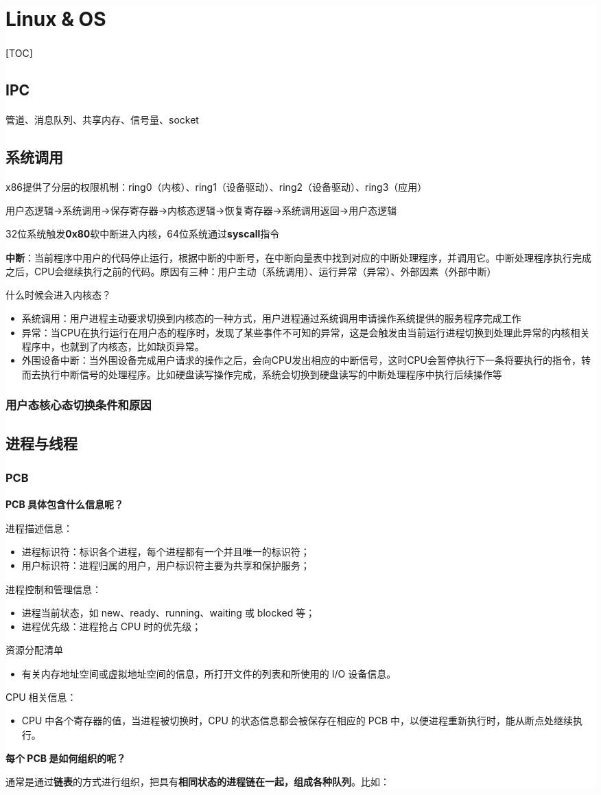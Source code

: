 # Linux & OS

[TOC]

## IPC

管道、消息队列、共享内存、信号量、socket

## 系统调用

x86提供了分层的权限机制：ring0（内核）、ring1（设备驱动）、ring2（设备驱动）、ring3（应用）

用户态逻辑->系统调用->保存寄存器->内核态逻辑->恢复寄存器->系统调用返回->用户态逻辑

32位系统触发**0x80**软中断进入内核，64位系统通过**syscall**指令

**中断**：当前程序中用户的代码停止运行，根据中断的中断号，在中断向量表中找到对应的中断处理程序，并调用它。中断处理程序执行完成之后，CPU会继续执行之前的代码。原因有三种：用户主动（系统调用）、运行异常（异常）、外部因素（外部中断）

什么时候会进入内核态？
* 系统调用：用户进程主动要求切换到内核态的一种方式，用户进程通过系统调用申请操作系统提供的服务程序完成工作 
* 异常：当CPU在执行运行在用户态的程序时，发现了某些事件不可知的异常，这是会触发由当前运行进程切换到处理此异常的内核相关程序中，也就到了内核态，比如缺页异常。 
* 外围设备中断：当外围设备完成用户请求的操作之后，会向CPU发出相应的中断信号，这时CPU会暂停执行下一条将要执行的指令，转而去执行中断信号的处理程序。比如硬盘读写操作完成，系统会切换到硬盘读写的中断处理程序中执行后续操作等 

### 用户态核心态切换条件和原因



## 进程与线程

### PCB

**PCB 具体包含什么信息呢？**

进程描述信息：

- 进程标识符：标识各个进程，每个进程都有一个并且唯一的标识符；
- 用户标识符：进程归属的用户，用户标识符主要为共享和保护服务；

进程控制和管理信息：

- 进程当前状态，如 new、ready、running、waiting 或 blocked 等；
- 进程优先级：进程抢占 CPU 时的优先级；

资源分配清单

- 有关内存地址空间或虚拟地址空间的信息，所打开文件的列表和所使用的 I/O 设备信息。

CPU 相关信息：

- CPU 中各个寄存器的值，当进程被切换时，CPU 的状态信息都会被保存在相应的 PCB 中，以便进程重新执行时，能从断点处继续执行。

**每个 PCB 是如何组织的呢？**

通常是通过**链表**的方式进行组织，把具有**相同状态的进程链在一起，组成各种队列**。比如：
